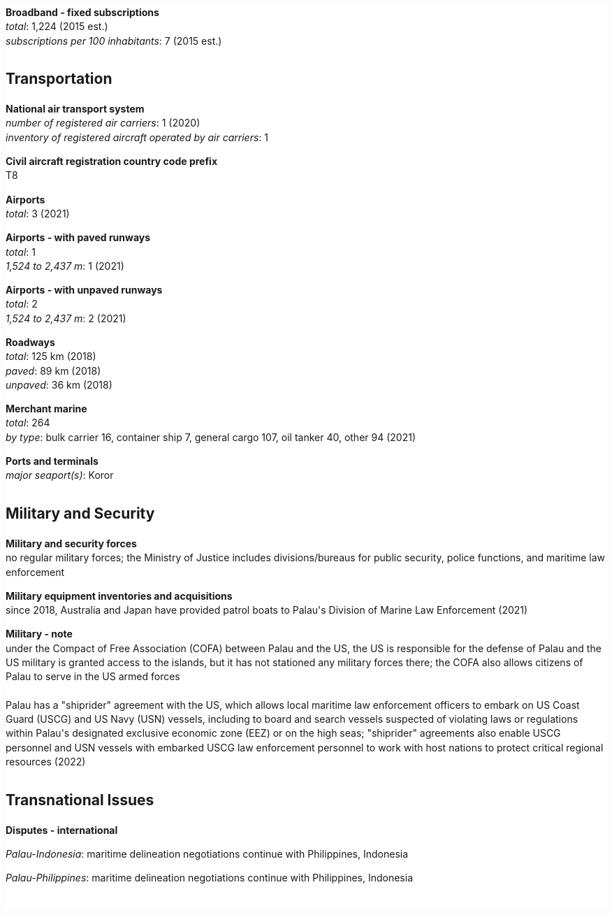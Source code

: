 **Broadband - fixed subscriptions**<br>
_total_: 1,224 (2015 est.)<br>
_subscriptions per 100 inhabitants_: 7 (2015 est.)<br>

## Transportation

**National air transport system**<br>
_number of registered air carriers_: 1 (2020)<br>
_inventory of registered aircraft operated by air carriers_: 1<br>

**Civil aircraft registration country code prefix**<br>
T8<br>

**Airports**<br>
_total_: 3 (2021)<br>

**Airports - with paved runways**<br>
_total_: 1<br>
_1,524 to 2,437 m_: 1 (2021)<br>

**Airports - with unpaved runways**<br>
_total_: 2<br>
_1,524 to 2,437 m_: 2 (2021)<br>

**Roadways**<br>
_total_: 125 km (2018)<br>
_paved_: 89 km (2018)<br>
_unpaved_: 36 km (2018)<br>

**Merchant marine**<br>
_total_: 264<br>
_by type_: bulk carrier 16, container ship 7, general cargo 107, oil tanker 40, other 94 (2021)<br>

**Ports and terminals**<br>
_major seaport(s)_: Koror<br>

## Military and Security

**Military and security forces**<br>
no regular military forces; the Ministry of Justice includes divisions/bureaus for public security, police functions, and maritime law enforcement<br>

**Military equipment inventories and acquisitions**<br>
since 2018, Australia and Japan have provided patrol boats to Palau's Division of Marine Law Enforcement (2021)<br>

**Military - note**<br>
under the Compact of Free Association (COFA) between Palau and the US, the US is responsible for the defense of Palau and the US military is granted access to the islands, but it has not stationed any military forces there; the COFA also allows citizens of Palau to serve in the US armed forces<br><br>Palau has a "shiprider" agreement with the US, which allows local maritime law enforcement officers to embark on US Coast Guard (USCG) and US Navy (USN) vessels, including to board and search vessels suspected of violating laws or regulations within Palau's designated exclusive economic zone (EEZ) or on the high seas; "shiprider" agreements also enable USCG personnel and USN vessels with embarked USCG law enforcement personnel to work with host nations to protect critical regional resources (2022)<br>

## Transnational Issues

**Disputes - international**<br>
<p><em>Palau-Indonesia</em>: maritime delineation negotiations continue with Philippines, Indonesia</p> <p><em>Palau-Philippines</em>: maritime delineation negotiations continue with Philippines, Indonesia</p><br>

